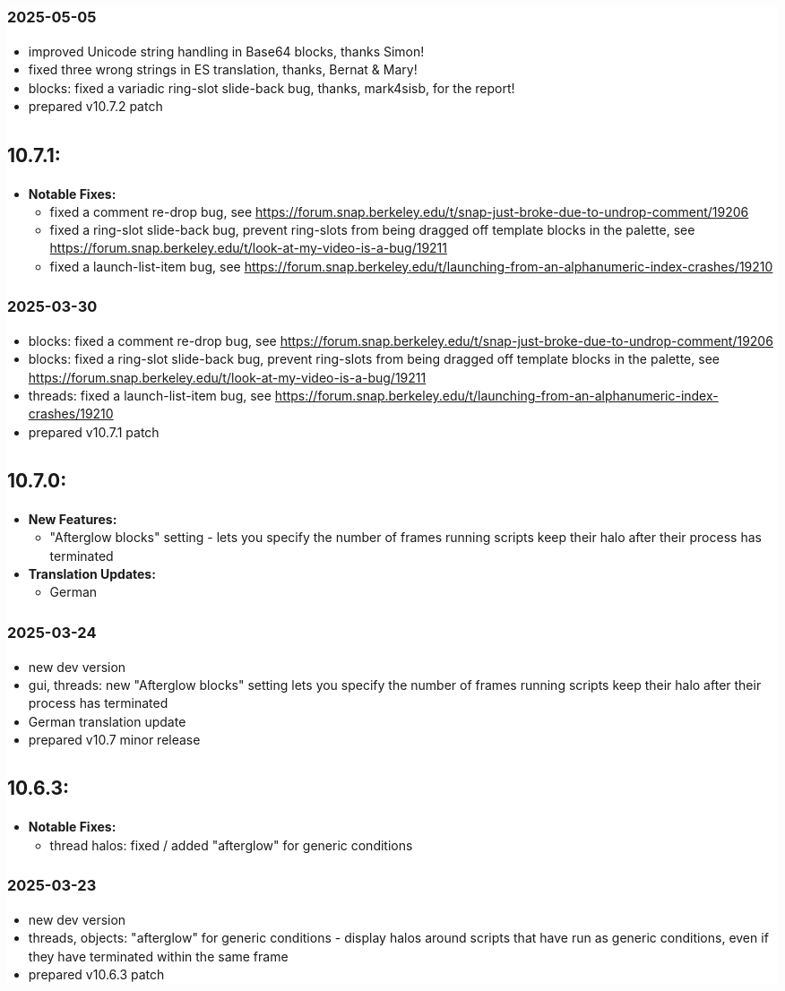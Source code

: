 ### 2025-05-05
* improved Unicode string handling in Base64 blocks, thanks Simon!
* fixed three wrong strings in ES translation, thanks, Bernat & Mary!
* blocks: fixed a variadic ring-slot slide-back bug, thanks, mark4sisb, for the report!
* prepared v10.7.2 patch

## 10.7.1:
* **Notable Fixes:**
    * fixed a comment re-drop bug, see https://forum.snap.berkeley.edu/t/snap-just-broke-due-to-undrop-comment/19206
    * fixed a ring-slot slide-back bug, prevent ring-slots from being dragged off template blocks in the palette, see https://forum.snap.berkeley.edu/t/look-at-my-video-is-a-bug/19211
    * fixed a launch-list-item bug, see https://forum.snap.berkeley.edu/t/launching-from-an-alphanumeric-index-crashes/19210

### 2025-03-30
* blocks: fixed a comment re-drop bug, see https://forum.snap.berkeley.edu/t/snap-just-broke-due-to-undrop-comment/19206
* blocks: fixed a ring-slot slide-back bug, prevent ring-slots from being dragged off template blocks in the palette, see https://forum.snap.berkeley.edu/t/look-at-my-video-is-a-bug/19211
* threads: fixed a launch-list-item bug, see https://forum.snap.berkeley.edu/t/launching-from-an-alphanumeric-index-crashes/19210
* prepared v10.7.1 patch

## 10.7.0:
* **New Features:**
    * "Afterglow blocks" setting - lets you specify the number of frames running scripts keep their halo after their process has terminated
* **Translation Updates:**
    * German

### 2025-03-24
* new dev version
* gui, threads: new "Afterglow blocks" setting lets you specify the number of frames running scripts keep their halo after their process has terminated
* German translation update 
* prepared v10.7 minor release

## 10.6.3:
* **Notable Fixes:**
    * thread halos: fixed / added "afterglow" for generic conditions

### 2025-03-23
* new dev version
* threads, objects: "afterglow" for generic conditions - display halos around scripts that have run as generic conditions, even if they have terminated within the same frame
* prepared v10.6.3 patch
